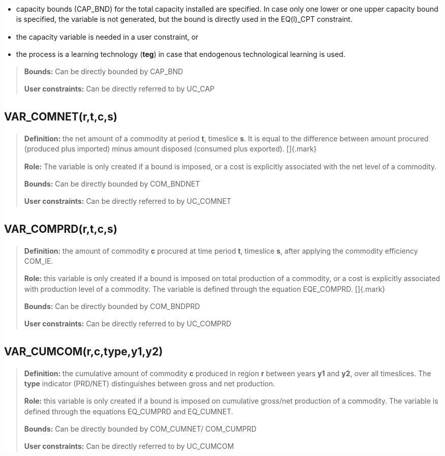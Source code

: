 -   capacity bounds (CAP_BND) for the total capacity installed are
    specified. In case only one lower or one upper capacity bound is
    specified, the variable is not generated, but the bound is directly
    used in the EQ(l)\_CPT constraint.

-   the capacity variable is needed in a user constraint, or

-   the process is a learning technology (**teg**) in case that
    endogenous technological learning is used.

> **Bounds:** Can be directly bounded by CAP_BND
>
> **User constraints:** Can be directly referred to by UC_CAP

## VAR_COMNET(r,t,c,s)

> **Definition:** the net amount of a commodity at period **t**,
> timeslice **s**. It is equal to the difference between amount procured
> (produced plus imported) minus amount disposed (consumed plus
> exported). []{.mark}
>
> **Role:** The variable is only created if a bound is imposed, or a
> cost is explicitly associated with the net level of a commodity.
>
> **Bounds:** Can be directly bounded by COM_BNDNET
>
> **User constraints:** Can be directly referred to by UC_COMNET

## VAR_COMPRD(r,t,c,s)

> **Definition:** the amount of commodity **c** procured at time period
> **t**, timeslice **s**, after applying the commodity efficiency
> COM_IE.
>
> **Role:** this variable is only created if a bound is imposed on total
> production of a commodity, or a cost is explicitly associated with
> production level of a commodity. The variable is defined through the
> equation EQE_COMPRD. []{.mark}
>
> **Bounds:** Can be directly bounded by COM_BNDPRD
>
> **User constraints:** Can be directly referred to by UC_COMPRD

## VAR_CUMCOM(r,c,type,y1,y2)

> **Definition:** the cumulative amount of commodity **c** produced in
> region **r** between years **y1** and **y2**, over all timeslices. The
> **type** indicator (PRD/NET) distinguishes between gross and net
> production.
>
> **Role:** this variable is only created if a bound is imposed on
> cumulative gross/net production of a commodity. The variable is
> defined through the equations EQ_CUMPRD and EQ_CUMNET.
>
> **Bounds:** Can be directly bounded by COM_CUMNET/ COM_CUMPRD
>
> **User constraints:** Can be directly referred to by UC_CUMCOM
